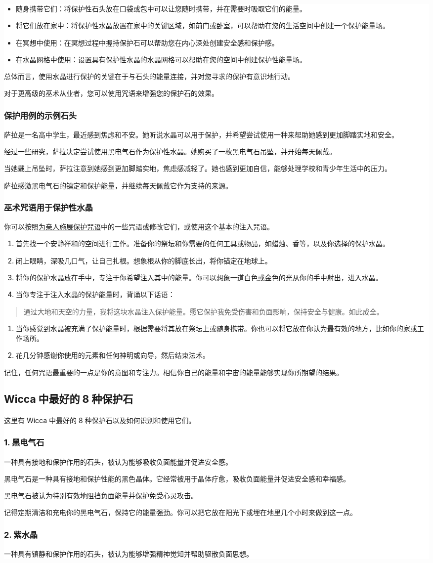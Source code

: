 +   随身携带它们：将保护性石头放在口袋或包中可以让您随时携带，并在需要时吸取它们的能量。

+   将它们放在家中：将保护性水晶放置在家中的关键区域，如前门或卧室，可以帮助在您的生活空间中创建一个保护能量场。

+   在冥想中使用：在冥想过程中握持保护石可以帮助您在内心深处创建安全感和保护感。

+   在水晶网格中使用：设置具有保护性水晶的水晶网格可以帮助在您的空间中创建保护性能量场。

总体而言，使用水晶进行保护的关键在于与石头的能量连接，并对您寻求的保护有意识地行动。

对于更高级的巫术从业者，您可以使用咒语来增强您的保护石的效果。

### 保护用例的示例石头

萨拉是一名高中学生，最近感到焦虑和不安。她听说水晶可以用于保护，并希望尝试使用一种来帮助她感到更加脚踏实地和安全。

经过一些研究，萨拉决定尝试使用黑电气石作为保护性水晶。她购买了一枚黑电气石吊坠，并开始每天佩戴。

当她戴上吊坠时，萨拉注意到她感到更加脚踏实地，焦虑感减轻了。她也感到更加自信，能够处理学校和青少年生活中的压力。

萨拉感激黑电气石的镇定和保护能量，并继续每天佩戴它作为支持的来源。

### 巫术咒语用于保护性水晶

你可以按照[为亲人施展保护咒语](https://craftofwicca.com/protection-spells-for-loved-ones/)中的一些咒语或修改它们，或使用这个基本的注入咒语。

1.  首先找一个安静祥和的空间进行工作。准备你的祭坛和你需要的任何工具或物品，如蜡烛、香等，以及你选择的保护水晶。

1.  闭上眼睛，深吸几口气，让自己扎根。想象根从你的脚底长出，将你锚定在地球上。

1.  将你的保护水晶放在手中，专注于你希望注入其中的能量。你可以想象一道白色或金色的光从你的手中射出，进入水晶。

1.  当你专注于注入水晶的保护能量时，背诵以下话语：

> 通过大地和天空的力量，我将这块水晶注入保护能量。愿它保护我免受伤害和负面影响，保持安全与健康。如此成全。

1.  当你感觉到水晶被充满了保护能量时，根据需要将其放在祭坛上或随身携带。你也可以将它放在你认为最有效的地方，比如你的家或工作场所。

1.  花几分钟感谢你使用的元素和任何神明或向导，然后结束法术。

记住，任何咒语最重要的一点是你的意图和专注力。相信你自己的能量和宇宙的能量能够实现你所期望的结果。

## Wicca 中最好的 8 种保护石

这里有 Wicca 中最好的 8 种保护石以及如何识别和使用它们。

### 1\. 黑电气石

一种具有接地和保护作用的石头，被认为能够吸收负面能量并促进安全感。

黑电气石是一种具有接地和保护性能的黑色晶体。它经常被用于晶体疗愈，吸收负面能量并促进安全感和幸福感。

黑电气石被认为特别有效地阻挡负面能量并保护免受心灵攻击。

记得定期清洁和充电你的黑电气石，保持它的能量强劲。你可以把它放在阳光下或埋在地里几个小时来做到这一点。

### 2\. 紫水晶

一种具有镇静和保护作用的石头，被认为能够增强精神觉知并帮助驱散负面思想。

